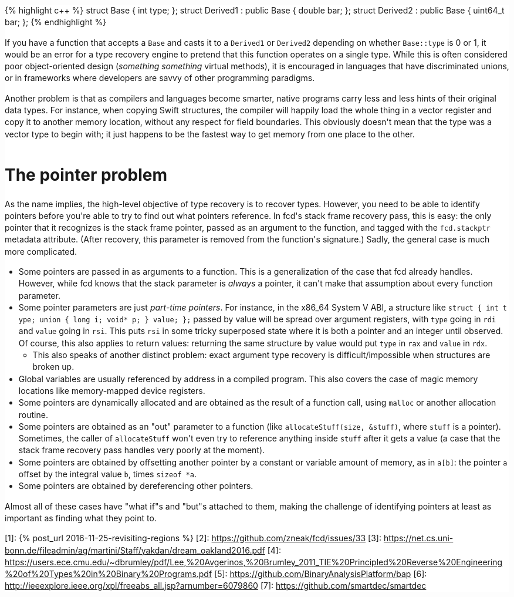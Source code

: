 {% highlight c++ %}
struct Base { int type; };
struct Derived1 : public Base { double bar; };
struct Derived2 : public Base { uint64_t bar; };
{% endhighlight %}

If you have a function that accepts a `Base` and casts it to a `Derived1` or `Derived2` depending on whether `Base::type` is 0 or 1, it would be an error for a type recovery engine to pretend that this function operates on a single type. While this is often considered poor object-oriented design (*something something* virtual methods), it is encouraged in languages that have discriminated unions, or in frameworks where developers are savvy of other programming paradigms.

Another problem is that as compilers and languages become smarter, native programs carry less and less hints of their original data types. For instance, when copying Swift structures, the compiler will happily load the whole thing in a vector register and copy it to another memory location, without any respect for field boundaries. This obviously doesn't mean that the type was a vector type to begin with; it just happens to be the fastest way to get memory from one place to the other.

# The pointer problem

As the name implies, the high-level objective of type recovery is to recover types. However, you need to be able to identify pointers before you're able to try to find out what pointers reference. In fcd's stack frame recovery pass, this is easy: the only pointer that it recognizes is the stack frame pointer, passed as an argument to the function, and tagged with the `fcd.stackptr` metadata attribute. (After recovery, this parameter is removed from the function's signature.) Sadly, the general case is much more complicated.

* Some pointers are passed in as arguments to a function. This is a generalization of the case that fcd already handles. However, while fcd knows that the stack parameter is *always* a pointer, it can't make that assumption about every function parameter.
* Some pointer parameters are just *part-time pointers*. For instance, in the x86_64 System V ABI, a structure like `struct { int type; union { long i; void* p; } value; };` passed by value will be spread over argument registers, with `type` going in `rdi` and `value` going in `rsi`. This puts `rsi` in some tricky superposed state where it is both a pointer and an integer until observed. Of course, this also applies to return values: returning the same structure by value would put `type` in `rax` and `value` in `rdx`.
	* This also speaks of another distinct problem: exact argument type recovery is difficult/impossible when structures are broken up.
* Global variables are usually referenced by address in a compiled program. This also covers the case of magic memory locations like memory-mapped device registers.
* Some pointers are dynamically allocated and are obtained as the result of a function call, using `malloc` or another allocation routine.
* Some pointers are obtained as an "out" parameter to a function (like `allocateStuff(size, &stuff)`, where `stuff` is a pointer). Sometimes, the caller of `allocateStuff` won't even try to reference anything inside `stuff` after it gets a value (a case that the stack frame recovery pass handles very poorly at the moment).
* Some pointers are obtained by offsetting another pointer by a constant or variable amount of memory, as in `a[b]`: the pointer `a` offset by the integral value `b`, times `sizeof *a`.
* Some pointers are obtained by dereferencing other pointers.

Almost all of these cases have "what if"s and "but"s attached to them, making the challenge of identifying pointers at least as important as finding what they point to.


 [1]: {% post_url 2016-11-25-revisiting-regions %}
 [2]: https://github.com/zneak/fcd/issues/33
 [3]: https://net.cs.uni-bonn.de/fileadmin/ag/martini/Staff/yakdan/dream_oakland2016.pdf
 [4]: https://users.ece.cmu.edu/~dbrumley/pdf/Lee,%20Avgerinos,%20Brumley_2011_TIE%20Principled%20Reverse%20Engineering%20of%20Types%20in%20Binary%20Programs.pdf
 [5]: https://github.com/BinaryAnalysisPlatform/bap
 [6]: http://ieeexplore.ieee.org/xpl/freeabs_all.jsp?arnumber=6079860
 [7]: https://github.com/smartdec/smartdec